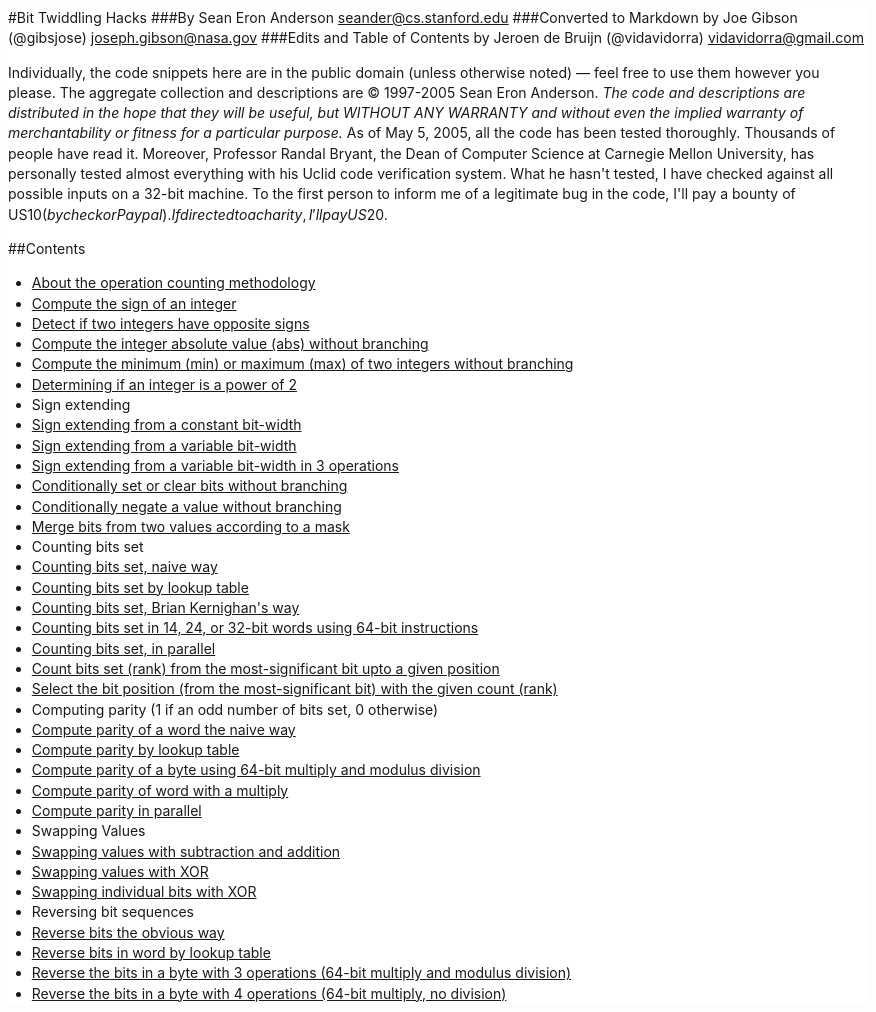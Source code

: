 #Bit Twiddling Hacks
###By Sean Eron Anderson [seander@cs.stanford.edu](seander@cs.stanford.edu)
###Converted to Markdown by Joe Gibson (@gibsjose) [joseph.gibson@nasa.gov](joseph.gibson@nasa.gov)
###Edits and Table of Contents by Jeroen de Bruijn (@vidavidorra) [vidavidorra@gmail.com](vidavidorra@gmail.com)

Individually, the code snippets here are in the public domain (unless otherwise noted) — feel free to use them however you please. The aggregate collection and descriptions are © 1997-2005 Sean Eron Anderson. *The code and descriptions are distributed in the hope that they will be useful, but WITHOUT ANY WARRANTY and without even the implied warranty of merchantability or fitness for a particular purpose.* As of May 5, 2005, all the code has been tested thoroughly. Thousands of people have read it. Moreover, Professor Randal Bryant, the Dean of Computer Science at Carnegie Mellon University, has personally tested almost everything with his Uclid code verification system. What he hasn't tested, I have checked against all possible inputs on a 32-bit machine. To the first person to inform me of a legitimate bug in the code, I'll pay a bounty of US$10 (by check or Paypal). If directed to a charity, I'll pay US$20.


##Contents
- [About the operation counting methodology](#about-the-operation-counting-methodology)
- [Compute the sign of an integer](#compute-the-sign-of-an-integer)
- [Detect if two integers have opposite signs](#detect-if-two-integers-have-opposite-signs)
- [Compute the integer absolute value (abs) without branching](#compute-the-integer-absolute-value-abs-without-branching)
- [Compute the minimum (min) or maximum (max) of two integers without branching](#compute-the-minimum-min-or-maximum-max-of-two-integers-without-branching)
- [Determining if an integer is a power of 2](#determining-if-an-integer-is-a-power-of-2)
- Sign extending
 - [Sign extending from a constant bit-width](#sign-extending-from-a-constant-bit-width)
 - [Sign extending from a variable bit-width](#sign-extending-from-a-variable-bit-width)
 - [Sign extending from a variable bit-width in 3 operations](#sign-extending-from-a-variable-bit-width-in-3-operations)
- [Conditionally set or clear bits without branching](#conditionally-set-or-clear-bits-without-branching)
- [Conditionally negate a value without branching](#conditionally-negate-a-value-without-branching)
- [Merge bits from two values according to a mask](#merge-bits-from-two-values-according-to-a-mask)
- Counting bits set
 - [Counting bits set, naive way](#counting-bits-set-naive-way)
 - [Counting bits set by lookup table](#counting-bits-set-by-lookup-table)
 - [Counting bits set, Brian Kernighan's way](#counting-bits-set-brian-kernighans-way)
 - [Counting bits set in 14, 24, or 32-bit words using 64-bit instructions](#counting-bits-set-in-14-24-or-32-bit-words-using-64-bit-instructions)
 - [Counting bits set, in parallel](#counting-bits-set-in-parallel)
 - [Count bits set (rank) from the most-significant bit upto a given position](#count-bits-set-rank-from-the-most-significant-bit-upto-a-given-position)
 - [Select the bit position (from the most-significant bit) with the given count (rank)](#select-the-bit-position-from-the-most-significant-bit-with-the-given-count-rank)
- Computing parity (1 if an odd number of bits set, 0 otherwise)
 - [Compute parity of a word the naive way](#computing-parity-the-naive-way)
 - [Compute parity by lookup table](#compute-parity-by-lookup-table)
 - [Compute parity of a byte using 64-bit multiply and modulus division](#compute-parity-of-a-byte-using-64-bit-multiply-and-modulus-division)
 - [Compute parity of word with a multiply](#compute-parity-of-word-with-a-multiply)
 - [Compute parity in parallel](#compute-parity-in-parallel)
- Swapping Values
 - [Swapping values with subtraction and addition](#swapping-values-with-subtraction-and-addition)
 - [Swapping values with XOR](#swapping-values-with-xor)
 - [Swapping individual bits with XOR](#swapping-individual-bits-with-xor)
- Reversing bit sequences
 - [Reverse bits the obvious way](#reverse-bits-the-obvious-way)
 - [Reverse bits in word by lookup table](#reverse-bits-in-word-by-lookup-table)
 - [Reverse the bits in a byte with 3 operations (64-bit multiply and modulus division)](#reverse-the-bits-in-a-byte-with-3-operations-64-bit-multiply-and-modulus-division)
 - [Reverse the bits in a byte with 4 operations (64-bit multiply, no division)](#reverse-the-bits-in-a-byte-with-4-operations-64-bit-multiply-no-division)